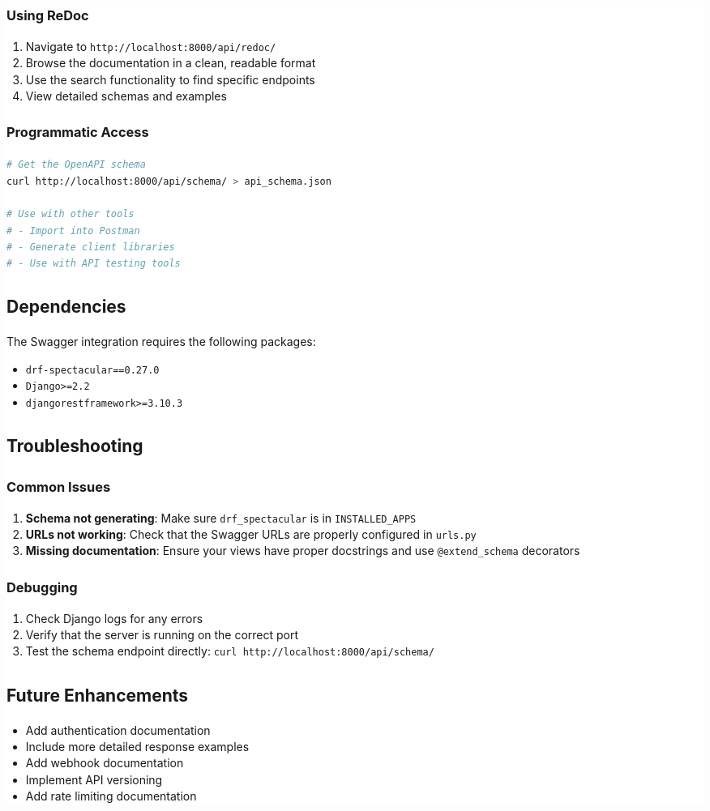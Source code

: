 ### Using ReDoc
1. Navigate to `http://localhost:8000/api/redoc/`
2. Browse the documentation in a clean, readable format
3. Use the search functionality to find specific endpoints
4. View detailed schemas and examples

### Programmatic Access
```bash
# Get the OpenAPI schema
curl http://localhost:8000/api/schema/ > api_schema.json

# Use with other tools
# - Import into Postman
# - Generate client libraries
# - Use with API testing tools
```

## Dependencies

The Swagger integration requires the following packages:
- `drf-spectacular==0.27.0`
- `Django>=2.2`
- `djangorestframework>=3.10.3`

## Troubleshooting

### Common Issues

1. **Schema not generating**: Make sure `drf_spectacular` is in `INSTALLED_APPS`
2. **URLs not working**: Check that the Swagger URLs are properly configured in `urls.py`
3. **Missing documentation**: Ensure your views have proper docstrings and use `@extend_schema` decorators

### Debugging

1. Check Django logs for any errors
2. Verify that the server is running on the correct port
3. Test the schema endpoint directly: `curl http://localhost:8000/api/schema/`

## Future Enhancements

- Add authentication documentation
- Include more detailed response examples
- Add webhook documentation
- Implement API versioning
- Add rate limiting documentation
